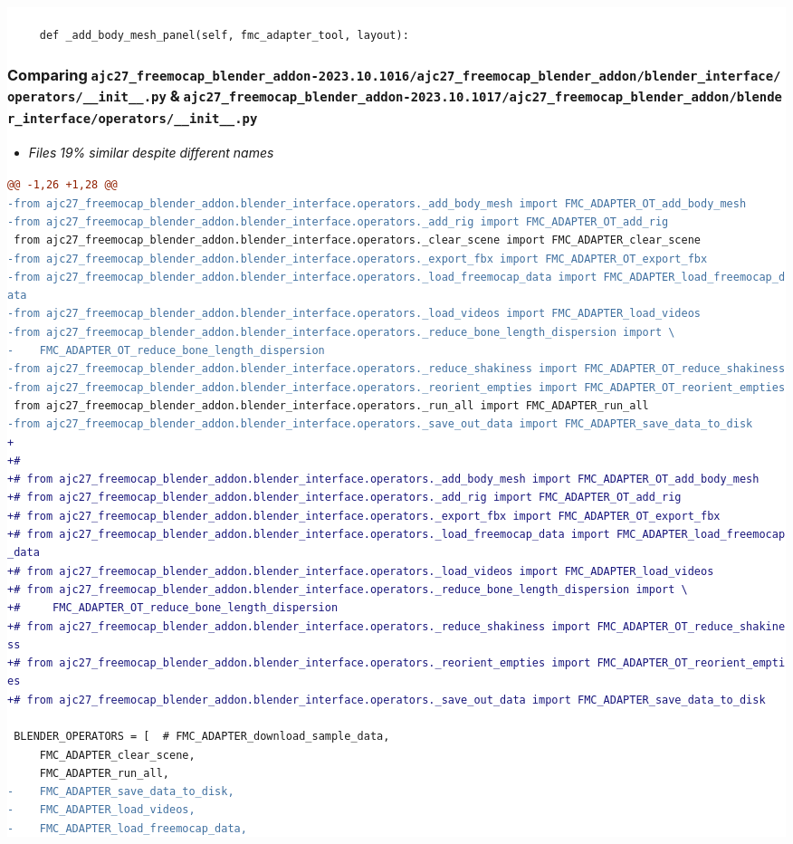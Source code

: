 ```diff
 
     def _add_body_mesh_panel(self, fmc_adapter_tool, layout):
```

### Comparing `ajc27_freemocap_blender_addon-2023.10.1016/ajc27_freemocap_blender_addon/blender_interface/operators/__init__.py` & `ajc27_freemocap_blender_addon-2023.10.1017/ajc27_freemocap_blender_addon/blender_interface/operators/__init__.py`

 * *Files 19% similar despite different names*

```diff
@@ -1,26 +1,28 @@
-from ajc27_freemocap_blender_addon.blender_interface.operators._add_body_mesh import FMC_ADAPTER_OT_add_body_mesh
-from ajc27_freemocap_blender_addon.blender_interface.operators._add_rig import FMC_ADAPTER_OT_add_rig
 from ajc27_freemocap_blender_addon.blender_interface.operators._clear_scene import FMC_ADAPTER_clear_scene
-from ajc27_freemocap_blender_addon.blender_interface.operators._export_fbx import FMC_ADAPTER_OT_export_fbx
-from ajc27_freemocap_blender_addon.blender_interface.operators._load_freemocap_data import FMC_ADAPTER_load_freemocap_data
-from ajc27_freemocap_blender_addon.blender_interface.operators._load_videos import FMC_ADAPTER_load_videos
-from ajc27_freemocap_blender_addon.blender_interface.operators._reduce_bone_length_dispersion import \
-    FMC_ADAPTER_OT_reduce_bone_length_dispersion
-from ajc27_freemocap_blender_addon.blender_interface.operators._reduce_shakiness import FMC_ADAPTER_OT_reduce_shakiness
-from ajc27_freemocap_blender_addon.blender_interface.operators._reorient_empties import FMC_ADAPTER_OT_reorient_empties
 from ajc27_freemocap_blender_addon.blender_interface.operators._run_all import FMC_ADAPTER_run_all
-from ajc27_freemocap_blender_addon.blender_interface.operators._save_out_data import FMC_ADAPTER_save_data_to_disk
+
+#
+# from ajc27_freemocap_blender_addon.blender_interface.operators._add_body_mesh import FMC_ADAPTER_OT_add_body_mesh
+# from ajc27_freemocap_blender_addon.blender_interface.operators._add_rig import FMC_ADAPTER_OT_add_rig
+# from ajc27_freemocap_blender_addon.blender_interface.operators._export_fbx import FMC_ADAPTER_OT_export_fbx
+# from ajc27_freemocap_blender_addon.blender_interface.operators._load_freemocap_data import FMC_ADAPTER_load_freemocap_data
+# from ajc27_freemocap_blender_addon.blender_interface.operators._load_videos import FMC_ADAPTER_load_videos
+# from ajc27_freemocap_blender_addon.blender_interface.operators._reduce_bone_length_dispersion import \
+#     FMC_ADAPTER_OT_reduce_bone_length_dispersion
+# from ajc27_freemocap_blender_addon.blender_interface.operators._reduce_shakiness import FMC_ADAPTER_OT_reduce_shakiness
+# from ajc27_freemocap_blender_addon.blender_interface.operators._reorient_empties import FMC_ADAPTER_OT_reorient_empties
+# from ajc27_freemocap_blender_addon.blender_interface.operators._save_out_data import FMC_ADAPTER_save_data_to_disk
 
 BLENDER_OPERATORS = [  # FMC_ADAPTER_download_sample_data,
     FMC_ADAPTER_clear_scene,
     FMC_ADAPTER_run_all,
-    FMC_ADAPTER_save_data_to_disk,
-    FMC_ADAPTER_load_videos,
-    FMC_ADAPTER_load_freemocap_data,
```
